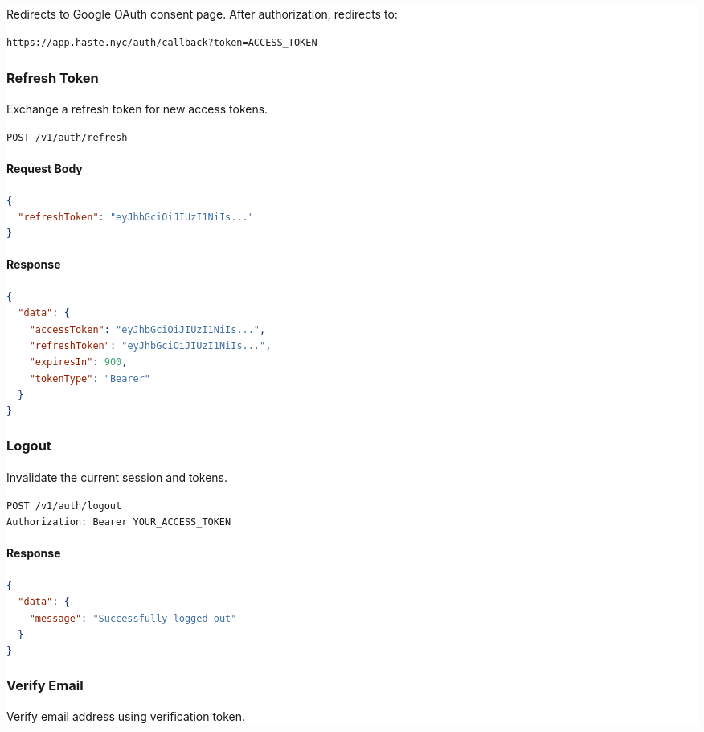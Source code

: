 Redirects to Google OAuth consent page. After authorization, redirects to:

```
https://app.haste.nyc/auth/callback?token=ACCESS_TOKEN
```

### Refresh Token

Exchange a refresh token for new access tokens.

```http
POST /v1/auth/refresh
```

#### Request Body

```json
{
  "refreshToken": "eyJhbGciOiJIUzI1NiIs..."
}
```

#### Response

```json
{
  "data": {
    "accessToken": "eyJhbGciOiJIUzI1NiIs...",
    "refreshToken": "eyJhbGciOiJIUzI1NiIs...",
    "expiresIn": 900,
    "tokenType": "Bearer"
  }
}
```

### Logout

Invalidate the current session and tokens.

```http
POST /v1/auth/logout
Authorization: Bearer YOUR_ACCESS_TOKEN
```

#### Response

```json
{
  "data": {
    "message": "Successfully logged out"
  }
}
```

### Verify Email

Verify email address using verification token.
